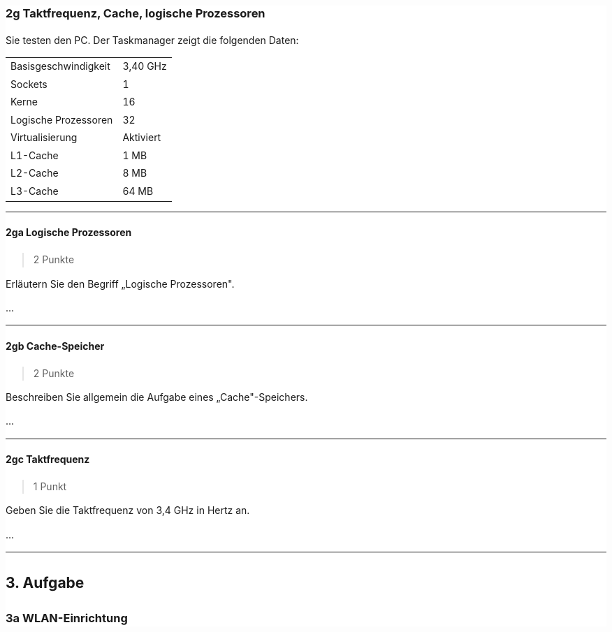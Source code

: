 
### 2g Taktfrequenz, Cache, logische Prozessoren

Sie testen den PC. Der Taskmanager zeigt die folgenden Daten:

| | |
| :--- | :--- |
| Basisgeschwindigkeit | 3,40 GHz |
| Sockets | 1 |
| Kerne | 16 |
| Logische Prozessoren | 32 |
| Virtualisierung | Aktiviert |
| L1-Cache | 1 MB |
| L2-Cache | 8 MB |
| L3-Cache | 64 MB |

---

#### 2ga Logische Prozessoren

>2 Punkte

Erläutern Sie den Begriff „Logische Prozessoren".

...

---

#### 2gb Cache-Speicher

>2 Punkte

Beschreiben Sie allgemein die Aufgabe eines „Cache"-Speichers.

...

---

#### 2gc Taktfrequenz

>1 Punkt

Geben Sie die Taktfrequenz von 3,4 GHz in Hertz an.

...

---

## 3. Aufgabe

### 3a WLAN-Einrichtung
